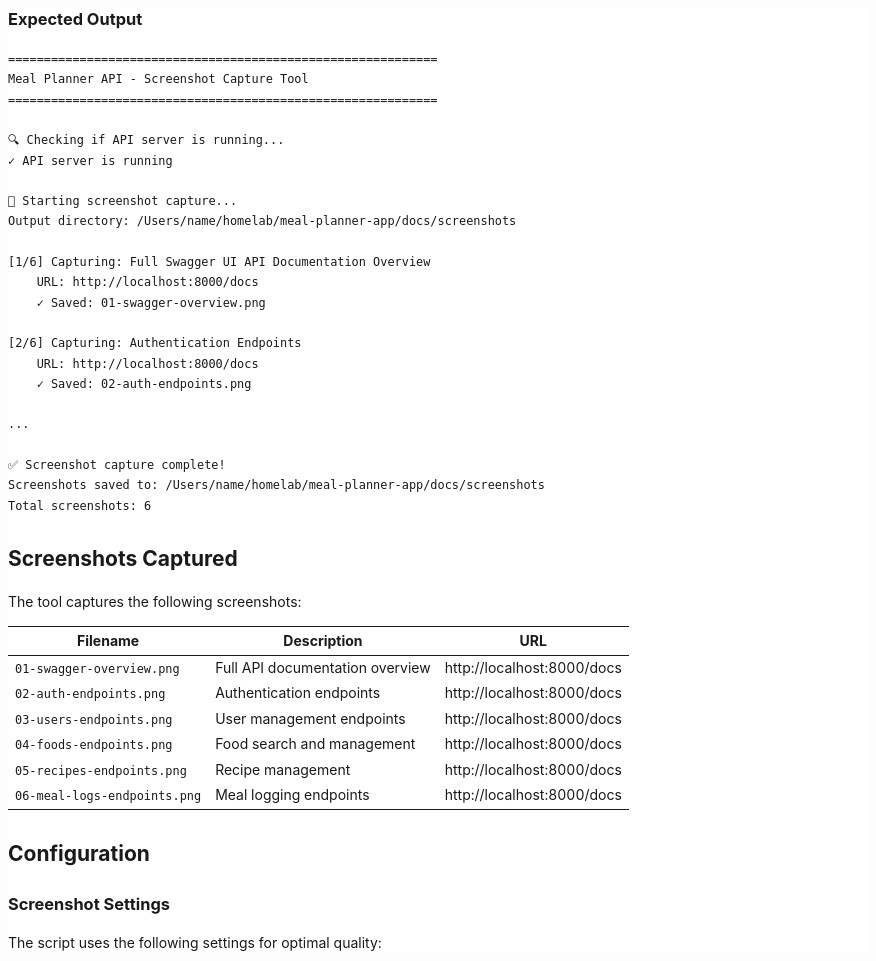 ### Expected Output

```
============================================================
Meal Planner API - Screenshot Capture Tool
============================================================

🔍 Checking if API server is running...
✓ API server is running

📸 Starting screenshot capture...
Output directory: /Users/name/homelab/meal-planner-app/docs/screenshots

[1/6] Capturing: Full Swagger UI API Documentation Overview
    URL: http://localhost:8000/docs
    ✓ Saved: 01-swagger-overview.png

[2/6] Capturing: Authentication Endpoints
    URL: http://localhost:8000/docs
    ✓ Saved: 02-auth-endpoints.png

...

✅ Screenshot capture complete!
Screenshots saved to: /Users/name/homelab/meal-planner-app/docs/screenshots
Total screenshots: 6
```

## Screenshots Captured

The tool captures the following screenshots:

| Filename | Description | URL |
|----------|-------------|-----|
| `01-swagger-overview.png` | Full API documentation overview | http://localhost:8000/docs |
| `02-auth-endpoints.png` | Authentication endpoints | http://localhost:8000/docs |
| `03-users-endpoints.png` | User management endpoints | http://localhost:8000/docs |
| `04-foods-endpoints.png` | Food search and management | http://localhost:8000/docs |
| `05-recipes-endpoints.png` | Recipe management | http://localhost:8000/docs |
| `06-meal-logs-endpoints.png` | Meal logging endpoints | http://localhost:8000/docs |

## Configuration

### Screenshot Settings

The script uses the following settings for optimal quality:
